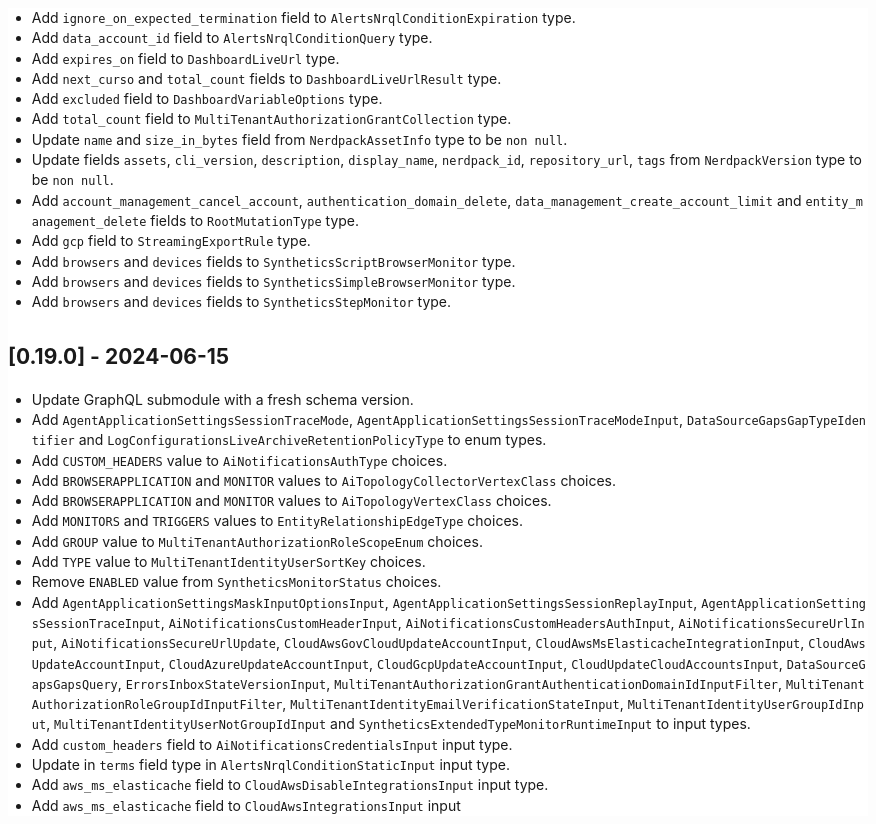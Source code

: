 * Add `ignore_on_expected_termination` field to
  `AlertsNrqlConditionExpiration` type.
* Add `data_account_id` field to `AlertsNrqlConditionQuery` type.
* Add `expires_on` field to `DashboardLiveUrl` type.
* Add `next_curso` and `total_count` fields to `DashboardLiveUrlResult` type.
* Add `excluded` field to `DashboardVariableOptions` type.
* Add `total_count` field to `MultiTenantAuthorizationGrantCollection` type.
* Update `name` and `size_in_bytes` field from `NerdpackAssetInfo` type to be
  `non null`.
* Update fields `assets`, `cli_version`, `description`, `display_name`,
  `nerdpack_id`, `repository_url`, `tags` from `NerdpackVersion` type to be
  `non null`.
* Add `account_management_cancel_account`, `authentication_domain_delete`,
  `data_management_create_account_limit` and `entity_management_delete`
   fields to `RootMutationType` type.
* Add `gcp` field to `StreamingExportRule` type.
* Add `browsers` and `devices` fields to `SyntheticsScriptBrowserMonitor` type.
* Add `browsers` and `devices` fields to `SyntheticsSimpleBrowserMonitor` type.
* Add `browsers` and `devices` fields to `SyntheticsStepMonitor` type.

## [0.19.0] - 2024-06-15

* Update GraphQL submodule with a fresh schema version.
* Add `AgentApplicationSettingsSessionTraceMode`,
  `AgentApplicationSettingsSessionTraceModeInput`,
  `DataSourceGapsGapTypeIdentifier` and
  `LogConfigurationsLiveArchiveRetentionPolicyType` to enum types.
* Add `CUSTOM_HEADERS` value to `AiNotificationsAuthType` choices.
* Add `BROWSERAPPLICATION` and `MONITOR` values to
  `AiTopologyCollectorVertexClass` choices.
* Add `BROWSERAPPLICATION` and `MONITOR` values to
  `AiTopologyVertexClass` choices.
* Add `MONITORS` and `TRIGGERS` values to `EntityRelationshipEdgeType`
  choices.
* Add `GROUP` value to `MultiTenantAuthorizationRoleScopeEnum` choices.
* Add `TYPE` value to `MultiTenantIdentityUserSortKey` choices.
* Remove `ENABLED` value from `SyntheticsMonitorStatus` choices.
* Add `AgentApplicationSettingsMaskInputOptionsInput`,
  `AgentApplicationSettingsSessionReplayInput`,
  `AgentApplicationSettingsSessionTraceInput`,
  `AiNotificationsCustomHeaderInput`,
  `AiNotificationsCustomHeadersAuthInput`,
  `AiNotificationsSecureUrlInput`,
  `AiNotificationsSecureUrlUpdate`,
  `CloudAwsGovCloudUpdateAccountInput`,
  `CloudAwsMsElasticacheIntegrationInput`,
  `CloudAwsUpdateAccountInput`,
  `CloudAzureUpdateAccountInput`,
  `CloudGcpUpdateAccountInput`,
  `CloudUpdateCloudAccountsInput`,
  `DataSourceGapsGapsQuery`,
  `ErrorsInboxStateVersionInput`,
  `MultiTenantAuthorizationGrantAuthenticationDomainIdInputFilter`,
  `MultiTenantAuthorizationRoleGroupIdInputFilter`,
  `MultiTenantIdentityEmailVerificationStateInput`,
  `MultiTenantIdentityUserGroupIdInput`,
  `MultiTenantIdentityUserNotGroupIdInput` and
  `SyntheticsExtendedTypeMonitorRuntimeInput` to input types.
* Add `custom_headers` field to `AiNotificationsCredentialsInput` input type.
* Update in `terms` field type in `AlertsNrqlConditionStaticInput` input type.
* Add `aws_ms_elasticache` field to `CloudAwsDisableIntegrationsInput` input
  type.
* Add `aws_ms_elasticache` field to `CloudAwsIntegrationsInput` input